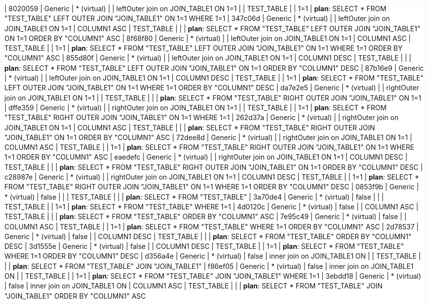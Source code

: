 | 8020059     | Generic  | * (virtual)         |          | leftOuter join on JOIN_TABLE1 ON 1=1                                                    |                 | TEST_TABLE |               | 1=1   | **plan**: SELECT * FROM "TEST_TABLE" LEFT OUTER JOIN "JOIN_TABLE1" ON 1=1 WHERE 1=1
| 347c06d     | Generic  | * (virtual)         |          | leftOuter join on JOIN_TABLE1 ON 1=1                                                    | COLUMN1 ASC     | TEST_TABLE |               |       | **plan**: SELECT * FROM "TEST_TABLE" LEFT OUTER JOIN "JOIN_TABLE1" ON 1=1 ORDER BY "COLUMN1" ASC
| 8f68f80     | Generic  | * (virtual)         |          | leftOuter join on JOIN_TABLE1 ON 1=1                                                    | COLUMN1 ASC     | TEST_TABLE |               | 1=1   | **plan**: SELECT * FROM "TEST_TABLE" LEFT OUTER JOIN "JOIN_TABLE1" ON 1=1 WHERE 1=1 ORDER BY "COLUMN1" ASC
| 855d80f     | Generic  | * (virtual)         |          | leftOuter join on JOIN_TABLE1 ON 1=1                                                    | COLUMN1 DESC    | TEST_TABLE |               |       | **plan**: SELECT * FROM "TEST_TABLE" LEFT OUTER JOIN "JOIN_TABLE1" ON 1=1 ORDER BY "COLUMN1" DESC
| 87b16e9     | Generic  | * (virtual)         |          | leftOuter join on JOIN_TABLE1 ON 1=1                                                    | COLUMN1 DESC    | TEST_TABLE |               | 1=1   | **plan**: SELECT * FROM "TEST_TABLE" LEFT OUTER JOIN "JOIN_TABLE1" ON 1=1 WHERE 1=1 ORDER BY "COLUMN1" DESC
| da7e2e5     | Generic  | * (virtual)         |          | rightOuter join on JOIN_TABLE1 ON 1=1                                                   |                 | TEST_TABLE |               |       | **plan**: SELECT * FROM "TEST_TABLE" RIGHT OUTER JOIN "JOIN_TABLE1" ON 1=1
| dffe359     | Generic  | * (virtual)         |          | rightOuter join on JOIN_TABLE1 ON 1=1                                                   |                 | TEST_TABLE |               | 1=1   | **plan**: SELECT * FROM "TEST_TABLE" RIGHT OUTER JOIN "JOIN_TABLE1" ON 1=1 WHERE 1=1
| 262d37a     | Generic  | * (virtual)         |          | rightOuter join on JOIN_TABLE1 ON 1=1                                                   | COLUMN1 ASC     | TEST_TABLE |               |       | **plan**: SELECT * FROM "TEST_TABLE" RIGHT OUTER JOIN "JOIN_TABLE1" ON 1=1 ORDER BY "COLUMN1" ASC
| 72dee8d     | Generic  | * (virtual)         |          | rightOuter join on JOIN_TABLE1 ON 1=1                                                   | COLUMN1 ASC     | TEST_TABLE |               | 1=1   | **plan**: SELECT * FROM "TEST_TABLE" RIGHT OUTER JOIN "JOIN_TABLE1" ON 1=1 WHERE 1=1 ORDER BY "COLUMN1" ASC
| eaedefc     | Generic  | * (virtual)         |          | rightOuter join on JOIN_TABLE1 ON 1=1                                                   | COLUMN1 DESC    | TEST_TABLE |               |       | **plan**: SELECT * FROM "TEST_TABLE" RIGHT OUTER JOIN "JOIN_TABLE1" ON 1=1 ORDER BY "COLUMN1" DESC
| c28987e     | Generic  | * (virtual)         |          | rightOuter join on JOIN_TABLE1 ON 1=1                                                   | COLUMN1 DESC    | TEST_TABLE |               | 1=1   | **plan**: SELECT * FROM "TEST_TABLE" RIGHT OUTER JOIN "JOIN_TABLE1" ON 1=1 WHERE 1=1 ORDER BY "COLUMN1" DESC
| 0853f9b     | Generic  | * (virtual)         | false    |                                                                                         |                 | TEST_TABLE |               |       | **plan**: SELECT * FROM "TEST_TABLE"
| 3a70de4     | Generic  | * (virtual)         | false    |                                                                                         |                 | TEST_TABLE |               | 1=1   | **plan**: SELECT * FROM "TEST_TABLE" WHERE 1=1
| 4d0120c     | Generic  | * (virtual)         | false    |                                                                                         | COLUMN1 ASC     | TEST_TABLE |               |       | **plan**: SELECT * FROM "TEST_TABLE" ORDER BY "COLUMN1" ASC
| 7e95c49     | Generic  | * (virtual)         | false    |                                                                                         | COLUMN1 ASC     | TEST_TABLE |               | 1=1   | **plan**: SELECT * FROM "TEST_TABLE" WHERE 1=1 ORDER BY "COLUMN1" ASC
| 2d78537     | Generic  | * (virtual)         | false    |                                                                                         | COLUMN1 DESC    | TEST_TABLE |               |       | **plan**: SELECT * FROM "TEST_TABLE" ORDER BY "COLUMN1" DESC
| 3d1555e     | Generic  | * (virtual)         | false    |                                                                                         | COLUMN1 DESC    | TEST_TABLE |               | 1=1   | **plan**: SELECT * FROM "TEST_TABLE" WHERE 1=1 ORDER BY "COLUMN1" DESC
| d356a4e     | Generic  | * (virtual)         | false    | inner join on JOIN_TABLE1 ON                                                            |                 | TEST_TABLE |               |       | **plan**: SELECT * FROM "TEST_TABLE" JOIN "JOIN_TABLE1"
| f86ef05     | Generic  | * (virtual)         | false    | inner join on JOIN_TABLE1 ON                                                            |                 | TEST_TABLE |               | 1=1   | **plan**: SELECT * FROM "TEST_TABLE" JOIN "JOIN_TABLE1" WHERE 1=1
| 3ebdd18     | Generic  | * (virtual)         | false    | inner join on JOIN_TABLE1 ON                                                            | COLUMN1 ASC     | TEST_TABLE |               |       | **plan**: SELECT * FROM "TEST_TABLE" JOIN "JOIN_TABLE1" ORDER BY "COLUMN1" ASC